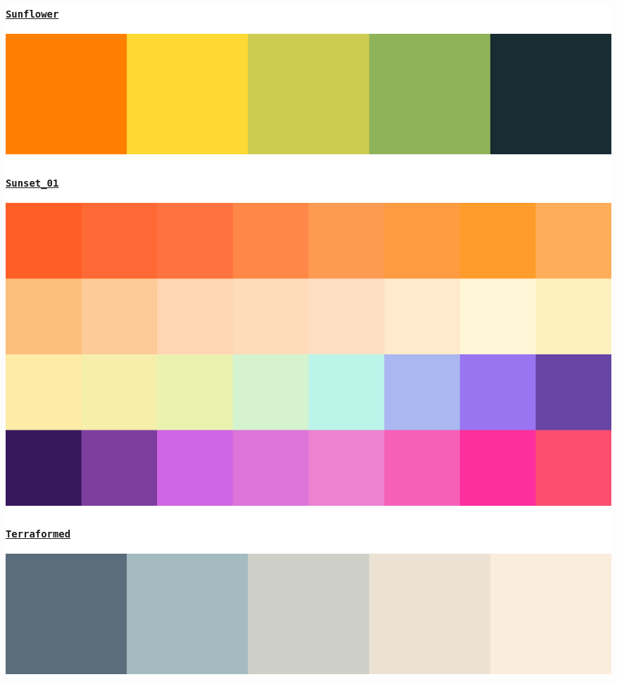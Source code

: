 ### [`Sunflower`](Sunflower.hexplt)

[ ![Sunflower.png](Sunflower.png) ](Sunflower.png)

### [`Sunset_01`](Sunset_01.hexplt)

[ ![Sunset_01.png](Sunset_01.png) ](Sunset_01.png)

### [`Terraformed`](Terraformed.hexplt)

[ ![Terraformed.png](Terraformed.png) ](Terraformed.png)
